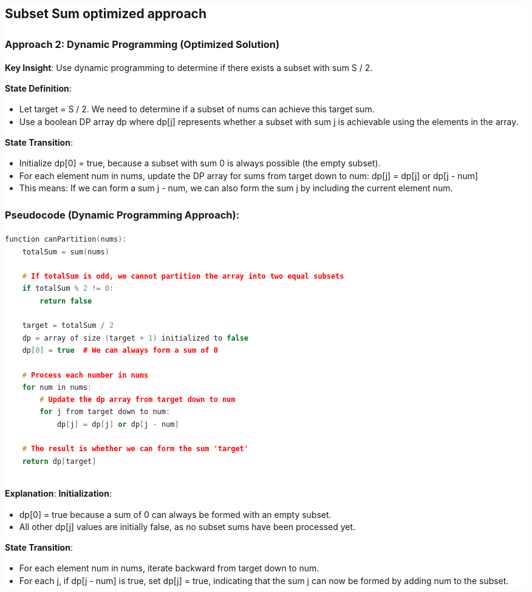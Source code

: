 ## Subset Sum optimized approach

### Approach 2: Dynamic Programming (Optimized Solution)
**Key Insight**: Use dynamic programming to determine if there exists a subset with sum S / 2.

**State Definition**:

- Let target = S / 2. We need to determine if a subset of nums can achieve this target sum.
- Use a boolean DP array dp where dp[j] represents whether a subset with sum j is achievable using the elements in the array.

**State Transition**:

- Initialize dp[0] = true, because a subset with sum 0 is always possible (the empty subset).
- For each element num in nums, update the DP array for sums from target down to num:
dp[j] = dp[j] or dp[j - num]
- This means: If we can form a sum j - num, we can also form the sum j by including the current element num.

### Pseudocode (Dynamic Programming Approach):

``` cpp 
function canPartition(nums):
    totalSum = sum(nums)
    
    # If totalSum is odd, we cannot partition the array into two equal subsets
    if totalSum % 2 != 0:
        return false

    target = totalSum / 2
    dp = array of size (target + 1) initialized to false
    dp[0] = true  # We can always form a sum of 0

    # Process each number in nums
    for num in nums:
        # Update the dp array from target down to num
        for j from target down to num:
            dp[j] = dp[j] or dp[j - num]

    # The result is whether we can form the sum 'target'
    return dp[target]
    
```

**Explanation**:
**Initialization**:

- dp[0] = true because a sum of 0 can always be formed with an empty subset.
- All other dp[j] values are initially false, as no subset sums have been processed yet.

**State Transition**:

- For each element num in nums, iterate backward from target down to num.
- For each j, if dp[j - num] is true, set dp[j] = true, indicating that the sum j can now be formed by adding num to the subset.
